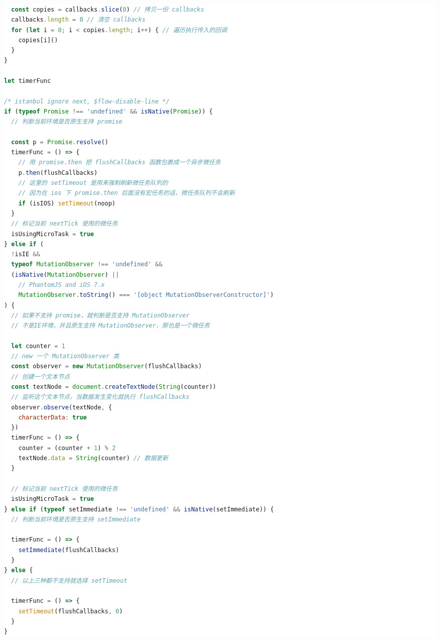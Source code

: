 ```javascript
  const copies = callbacks.slice(0) // 拷贝一份 callbacks
  callbacks.length = 0 // 清空 callbacks
  for (let i = 0; i < copies.length; i++) { // 遍历执行传入的回调
    copies[i]()
  }
}

let timerFunc

/* istanbul ignore next, $flow-disable-line */
if (typeof Promise !== 'undefined' && isNative(Promise)) {
  // 判断当前环境是否原生支持 promise

  const p = Promise.resolve()
  timerFunc = () => {
    // 用 promise.then 把 flushCallbacks 函数包裹成一个异步微任务
    p.then(flushCallbacks)
    // 这里的 setTimeout 是用来强制刷新微任务队列的
    // 因为在 ios 下 promise.then 后面没有宏任务的话，微任务队列不会刷新
    if (isIOS) setTimeout(noop)
  }
  // 标记当前 nextTick 使用的微任务
  isUsingMicroTask = true
} else if (
  !isIE &&
  typeof MutationObserver !== 'undefined' &&
  (isNative(MutationObserver) ||
    // PhantomJS and iOS 7.x
    MutationObserver.toString() === '[object MutationObserverConstructor]')
) {
  // 如果不支持 promise，就判断是否支持 MutationObserver
  // 不是IE环境，并且原生支持 MutationObserver，那也是一个微任务

  let counter = 1
  // new 一个 MutationObserver 类
  const observer = new MutationObserver(flushCallbacks)
  // 创建一个文本节点
  const textNode = document.createTextNode(String(counter))
  // 监听这个文本节点，当数据发生变化就执行 flushCallbacks
  observer.observe(textNode, {
    characterData: true
  })
  timerFunc = () => {
    counter = (counter + 1) % 2
    textNode.data = String(counter) // 数据更新
  }

  // 标记当前 nextTick 使用的微任务
  isUsingMicroTask = true
} else if (typeof setImmediate !== 'undefined' && isNative(setImmediate)) {
  // 判断当前环境是否原生支持 setImmediate

  timerFunc = () => {
    setImmediate(flushCallbacks)
  }
} else {
  // 以上三种都不支持就选择 setTimeout

  timerFunc = () => {
    setTimeout(flushCallbacks, 0)
  }
}

```